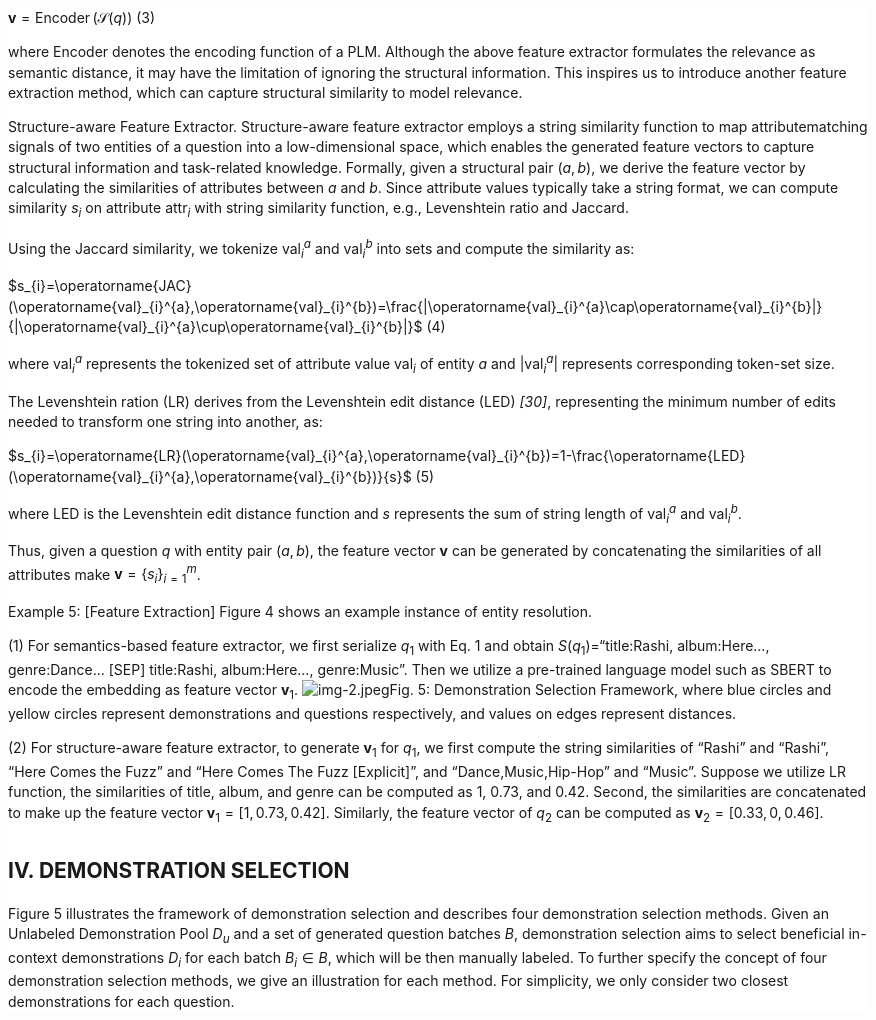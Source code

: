 $\mathbf{v}=\operatorname{Encoder}(\mathcal{S}(q))$ (3)

where Encoder denotes the encoding function of a PLM. Although the above feature extractor formulates the relevance as semantic distance, it may have the limitation of ignoring the structural information. This inspires us to introduce another feature extraction method, which can capture structural similarity to model relevance.

Structure-aware Feature Extractor. Structure-aware feature extractor employs a string similarity function to map attributematching signals of two entities of a question into a low-dimensional space, which enables the generated feature vectors to capture structural information and task-related knowledge. Formally, given a structural pair $(a,b)$, we derive the feature vector by calculating the similarities of attributes between $a$ and $b$. Since attribute values typically take a string format, we can compute similarity $s_{i}$ on attribute $\operatorname{attr}_{i}$ with string similarity function, e.g., Levenshtein ratio and Jaccard.

Using the Jaccard similarity, we tokenize $\operatorname{val}_{i}^{a}$ and $\operatorname{val}_{i}^{b}$ into sets and compute the similarity as:

$s_{i}=\operatorname{JAC}(\operatorname{val}_{i}^{a},\operatorname{val}_{i}^{b})=\frac{|\operatorname{val}_{i}^{a}\cap\operatorname{val}_{i}^{b}|}{|\operatorname{val}_{i}^{a}\cup\operatorname{val}_{i}^{b}|}$ (4)

where $\operatorname{val}_{i}^{a}$ represents the tokenized set of attribute value $\operatorname{val}_{i}$ of entity $a$ and $|\operatorname{val}_{i}^{a}|$ represents corresponding token-set size.

The Levenshtein ration (LR) derives from the Levenshtein edit distance (LED) *[30]*, representing the minimum number of edits needed to transform one string into another, as:

$s_{i}=\operatorname{LR}(\operatorname{val}_{i}^{a},\operatorname{val}_{i}^{b})=1-\frac{\operatorname{LED}(\operatorname{val}_{i}^{a},\operatorname{val}_{i}^{b})}{s}$ (5)

where LED is the Levenshtein edit distance function and $s$ represents the sum of string length of $\operatorname{val}_{i}^{a}$ and $\operatorname{val}_{i}^{b}$.

Thus, given a question $q$ with entity pair $(a,b)$, the feature vector $\mathbf{v}$ can be generated by concatenating the similarities of all attributes make $\mathbf{v}=\{s_{i}\}_{i=1}^{m}$.

Example 5: [Feature Extraction] Figure 4 shows an example instance of entity resolution.

(1) For semantics-based feature extractor, we first serialize $q_{1}$ with Eq. 1 and obtain $S(q_{1})=$“title:Rashi, album:Here…, genre:Dance… [SEP] title:Rashi, album:Here…, genre:Music”. Then we utilize a pre-trained language model such as SBERT to encode the embedding as feature vector $\mathbf{v}_{1}$.
![img-2.jpeg](img-2.jpeg)Fig. 5: Demonstration Selection Framework, where blue circles and yellow circles represent demonstrations and questions respectively, and values on edges represent distances.

(2) For structure-aware feature extractor, to generate $\mathbf{v}_{1}$ for $q_{1}$, we first compute the string similarities of “Rashi” and “Rashi”, “Here Comes the Fuzz” and “Here Comes The Fuzz [Explicit]”, and “Dance,Music,Hip-Hop” and “Music”. Suppose we utilize LR function, the similarities of title, album, and genre can be computed as 1, 0.73, and 0.42. Second, the similarities are concatenated to make up the feature vector $\mathbf{v}_{1}=[1,0.73,0.42]$. Similarly, the feature vector of $q_{2}$ can be computed as $\mathbf{v}_{2}=[0.33,0,0.46]$.

## IV. DEMONSTRATION SELECTION

Figure 5 illustrates the framework of demonstration selection and describes four demonstration selection methods. Given an Unlabeled Demonstration Pool $D_{u}$ and a set of generated question batches $B$, demonstration selection aims to select beneficial in-context demonstrations $D_{i}$ for each batch $B_{i}\in B$, which will be then manually labeled. To further specify the concept of four demonstration selection methods, we give an illustration for each method. For simplicity, we only consider two closest demonstrations for each question.


[^0]:    ${ }^{2}$ https://openai.com/pricing
[^1]:    ${ }^{4}$ https://platform.openai.com/docs/api-reference/completions